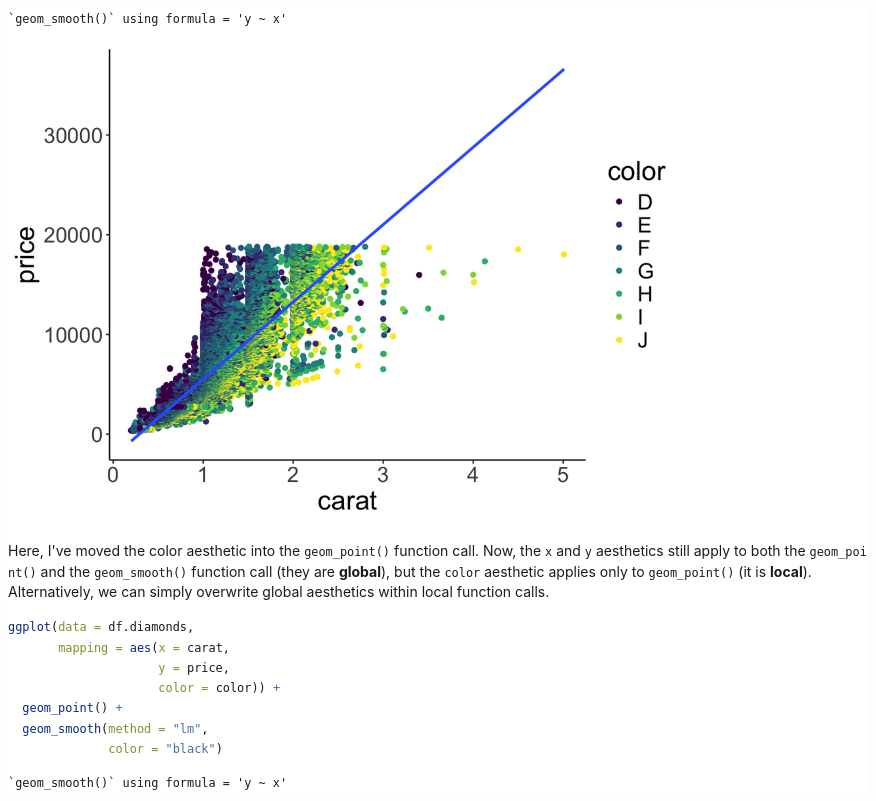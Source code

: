 ```
`geom_smooth()` using formula = 'y ~ x'
```

<img src="02-visualization1_files/figure-html/unnamed-chunk-43-1.png" width="672" />

Here, I've moved the color aesthetic into the `geom_point()` function call. Now, the `x` and `y` aesthetics still apply to both the `geom_point()` and the `geom_smooth()` function call (they are __global__), but the `color` aesthetic applies only to `geom_point()` (it is __local__). Alternatively, we can simply overwrite global aesthetics within local function calls.


``` r
ggplot(data = df.diamonds,
       mapping = aes(x = carat,
                     y = price,
                     color = color)) +
  geom_point() +
  geom_smooth(method = "lm",
              color = "black")
```

```
`geom_smooth()` using formula = 'y ~ x'
```
